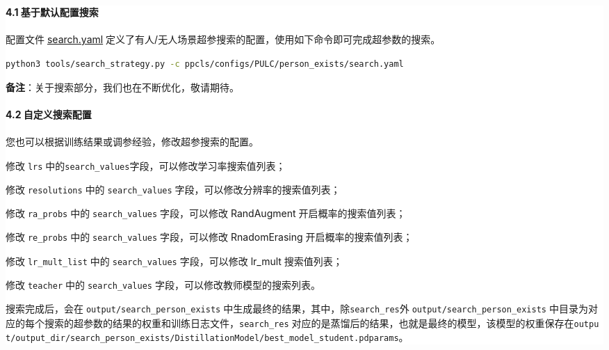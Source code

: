 <a name="4.1"></a>

#### 4.1 基于默认配置搜索

配置文件 [search.yaml](../../../ppcls/configs/PULC/person_exists/search.yaml) 定义了有人/无人场景超参搜索的配置，使用如下命令即可完成超参数的搜索。

```bash
python3 tools/search_strategy.py -c ppcls/configs/PULC/person_exists/search.yaml
```

**备注**：关于搜索部分，我们也在不断优化，敬请期待。

<a name="4.2"></a>

#### 4.2 自定义搜索配置

您也可以根据训练结果或调参经验，修改超参搜索的配置。

修改 `lrs` 中的`search_values`字段，可以修改学习率搜索值列表；

修改 `resolutions` 中的 `search_values` 字段，可以修改分辨率的搜索值列表；

修改 `ra_probs` 中的 `search_values` 字段，可以修改 RandAugment 开启概率的搜索值列表；

修改 `re_probs` 中的 `search_values` 字段，可以修改 RnadomErasing 开启概率的搜索值列表；

修改 `lr_mult_list` 中的 `search_values` 字段，可以修改 lr_mult 搜索值列表；

修改 `teacher` 中的 `search_values` 字段，可以修改教师模型的搜索列表。

搜索完成后，会在 `output/search_person_exists` 中生成最终的结果，其中，除`search_res`外 `output/search_person_exists` 中目录为对应的每个搜索的超参数的结果的权重和训练日志文件，`search_res` 对应的是蒸馏后的结果，也就是最终的模型，该模型的权重保存在`output/output_dir/search_person_exists/DistillationModel/best_model_student.pdparams`。
